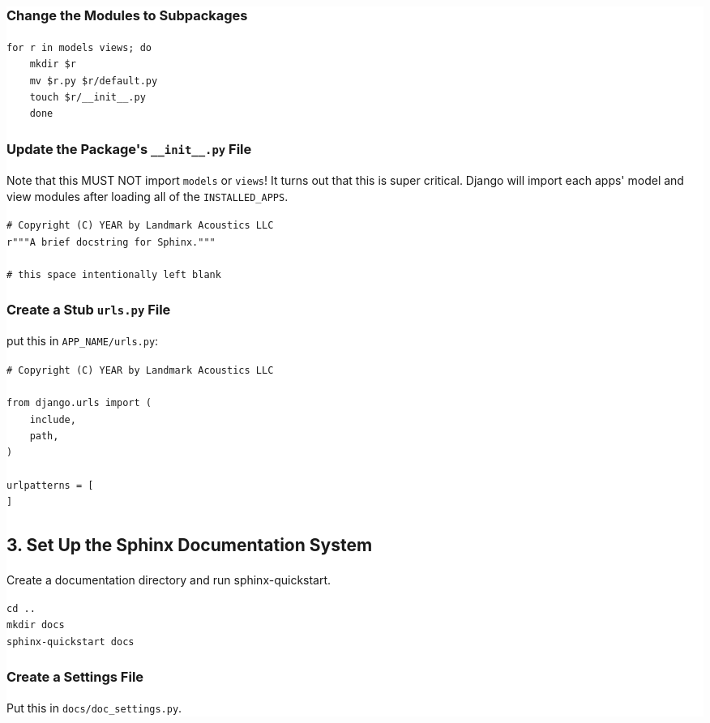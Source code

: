 ### Change the Modules to Subpackages

```{console}
for r in models views; do
    mkdir $r
	mv $r.py $r/default.py
	touch $r/__init__.py
	done
```

### Update the Package's `__init__.py` File

Note that this MUST NOT import `models` or `views`!
It turns out that this is super critical.
Django will import each apps' model and view modules after loading all of the
`INSTALLED_APPS`.

```{python}
# Copyright (C) YEAR by Landmark Acoustics LLC
r"""A brief docstring for Sphinx."""

# this space intentionally left blank

```

### Create a Stub `urls.py` File

put this in `APP_NAME/urls.py`:

```{python}
# Copyright (C) YEAR by Landmark Acoustics LLC

from django.urls import (
    include,
    path,
)

urlpatterns = [
]
```

## 3. Set Up the Sphinx Documentation System

Create a documentation directory and run sphinx-quickstart.

```{console}
cd ..
mkdir docs
sphinx-quickstart docs
```

### Create a Settings File

Put this in `docs/doc_settings.py`.
